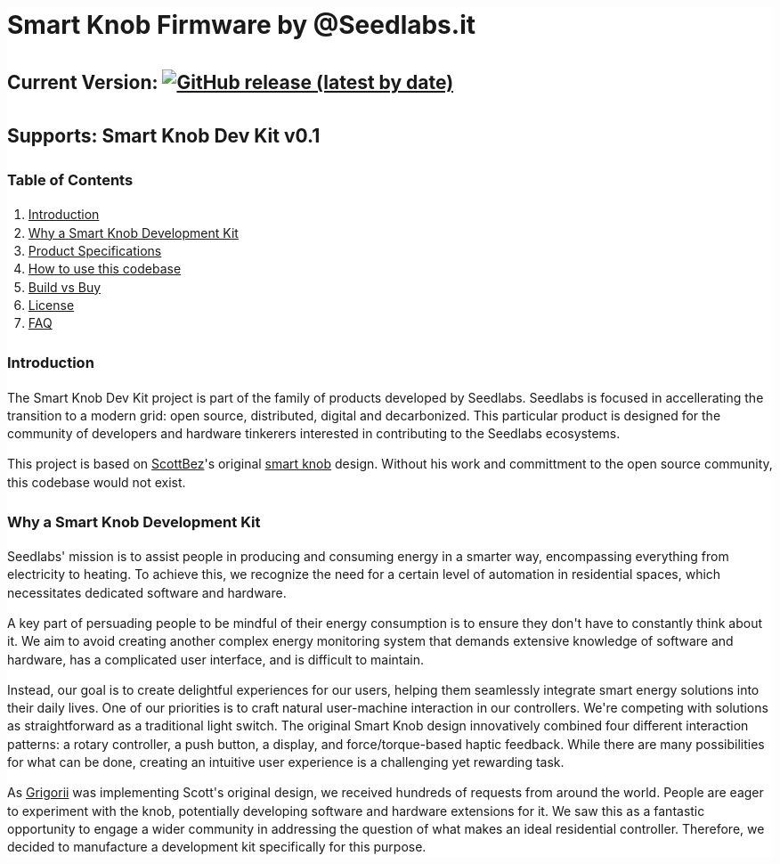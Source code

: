 # Smart Knob Firmware by @Seedlabs.it
## Current Version: [![GitHub release (latest by date)](https://img.shields.io/github/v/release/SeedLabs-it/smartknob-firmware)](https://github.com/SeedLabs-it/smartknob-firmware/releases/latest)

## Supports: Smart Knob Dev Kit v0.1

### Table of Contents
1. [Introduction](#introduction)
2. [Why a Smart Knob Development Kit](#why)
3. [Product Specifications](#specs)
4. [How to use this codebase](#what)
5. [Build vs Buy](#build-vs-buy) 
6. [License](#license) 
7. [FAQ](#faq)


### Introduction  <a name="introduction"></a>
The Smart Knob Dev Kit project is part of the family of products developed by Seedlabs. Seedlabs is focused in accellerating the transition to a modern grid: open source, distributed, digital and decarbonized. This particular product is designed for the community of developers and hardware tinkerers interested in contributing to the Seedlabs ecosystems.  

This project is based on [ScottBez](https://github.com/scottbez1)'s original [smart knob](https://github.com/scottbez1/smartknob/) design. Without his work and committment to the open source community, this codebase would not exist.

### Why a Smart Knob Development Kit <a name="why"></a>

Seedlabs' mission is to assist people in producing and consuming energy in a smarter way, encompassing everything from electricity to heating. To achieve this, we recognize the need for a certain level of automation in residential spaces, which necessitates dedicated software and hardware.

A key part of persuading people to be mindful of their energy consumption is to ensure they don't have to constantly think about it. We aim to avoid creating another complex energy monitoring system that demands extensive knowledge of software and hardware, has a complicated user interface, and is difficult to maintain.

Instead, our goal is to create delightful experiences for our users, helping them seamlessly integrate smart energy solutions into their daily lives.
One of our priorities is to craft natural user-machine interaction in our controllers. We're competing with solutions as straightforward as a traditional light switch. The original Smart Knob design innovatively combined four different interaction patterns: a rotary controller, a push button, a display, and force/torque-based haptic feedback. While there are many possibilities for what can be done, creating an intuitive user experience is a challenging yet rewarding task.

As [Grigorii](https://github.com/brushknight/) was implementing Scott's original design, we received hundreds of requests from around the world. People are eager to experiment with the knob, potentially developing software and hardware extensions for it. We saw this as a fantastic opportunity to engage a wider community in addressing the question of what makes an ideal residential controller. Therefore, we decided to manufacture a development kit specifically for this purpose.
